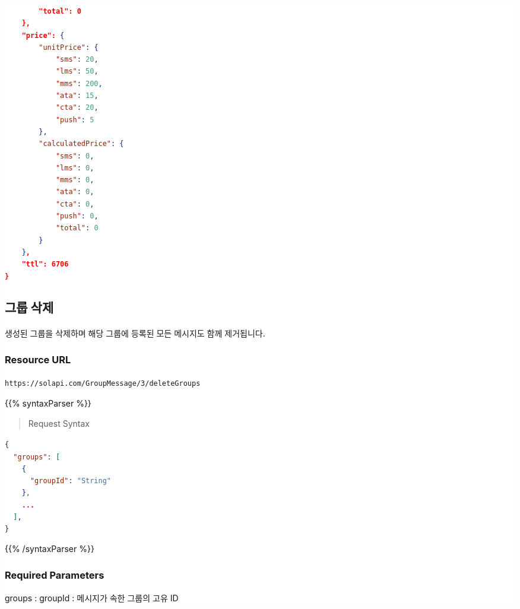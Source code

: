 ```json
        "total": 0
    },
    "price": {
        "unitPrice": {
            "sms": 20,
            "lms": 50,
            "mms": 200,
            "ata": 15,
            "cta": 20,
            "push": 5
        },
        "calculatedPrice": {
            "sms": 0,
            "lms": 0,
            "mms": 0,
            "ata": 0,
            "cta": 0,
            "push": 0,
            "total": 0
        }
    },
    "ttl": 6706
}
```

## 그룹 삭제
생성된 그룹을 삭제하며 해당 그룹에 등록된 모든 메시지도 함께 제거됩니다.

### Resource URL
`https://solapi.com/GroupMessage/3/deleteGroups`

{{% syntaxParser %}}

> Request Syntax

```json
{
  "groups": [
    {
      "groupId": "String"
    },
    ...
  ],
}
```

{{% /syntaxParser %}}

### Required Parameters

groups
  : groupId
    : 메시지가 속한 그룹의 고유 ID
